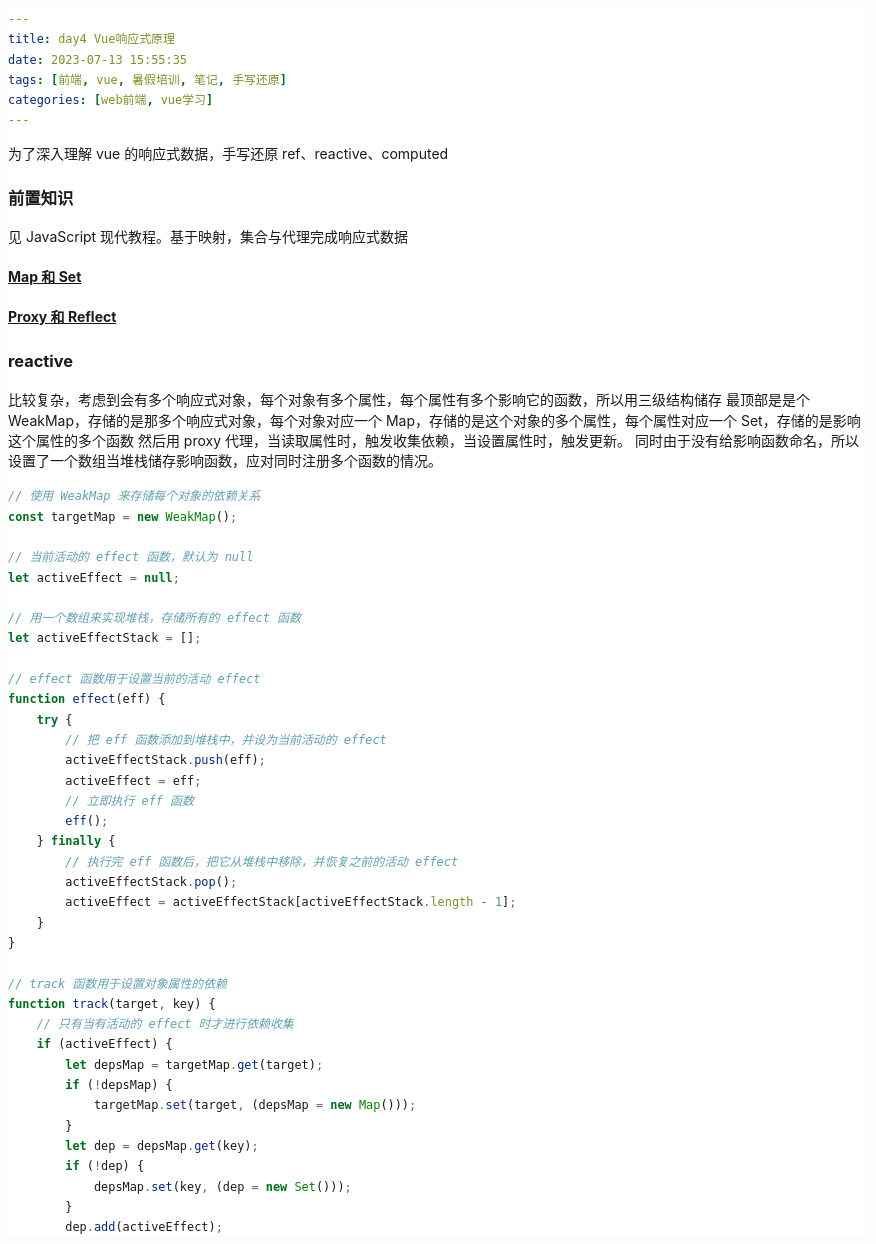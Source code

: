 ```yaml
---
title: day4 Vue响应式原理
date: 2023-07-13 15:55:35
tags: [前端, vue, 暑假培训, 笔记, 手写还原]
categories: [web前端, vue学习]
---
```


为了深入理解 vue 的响应式数据，手写还原 ref、reactive、computed



### 前置知识

见 JavaScript 现代教程。基于映射，集合与代理完成响应式数据

#### [Map 和 Set](https://zh.javascript.info/map-set)

#### [Proxy 和 Reflect](https://zh.javascript.info/proxy)

### reactive

比较复杂，考虑到会有多个响应式对象，每个对象有多个属性，每个属性有多个影响它的函数，所以用三级结构储存
最顶部是是个 WeakMap，存储的是那多个响应式对象，每个对象对应一个 Map，存储的是这个对象的多个属性，每个属性对应一个 Set，存储的是影响这个属性的多个函数
然后用 proxy 代理，当读取属性时，触发收集依赖，当设置属性时，触发更新。
同时由于没有给影响函数命名，所以设置了一个数组当堆栈储存影响函数，应对同时注册多个函数的情况。

```javascript
// 使用 WeakMap 来存储每个对象的依赖关系
const targetMap = new WeakMap();

// 当前活动的 effect 函数，默认为 null
let activeEffect = null;

// 用一个数组来实现堆栈，存储所有的 effect 函数
let activeEffectStack = [];

// effect 函数用于设置当前的活动 effect
function effect(eff) {
	try {
		// 把 eff 函数添加到堆栈中，并设为当前活动的 effect
		activeEffectStack.push(eff);
		activeEffect = eff;
		// 立即执行 eff 函数
		eff();
	} finally {
		// 执行完 eff 函数后，把它从堆栈中移除，并恢复之前的活动 effect
		activeEffectStack.pop();
		activeEffect = activeEffectStack[activeEffectStack.length - 1];
	}
}

// track 函数用于设置对象属性的依赖
function track(target, key) {
	// 只有当有活动的 effect 时才进行依赖收集
	if (activeEffect) {
		let depsMap = targetMap.get(target);
		if (!depsMap) {
			targetMap.set(target, (depsMap = new Map()));
		}
		let dep = depsMap.get(key);
		if (!dep) {
			depsMap.set(key, (dep = new Set()));
		}
		dep.add(activeEffect);
```